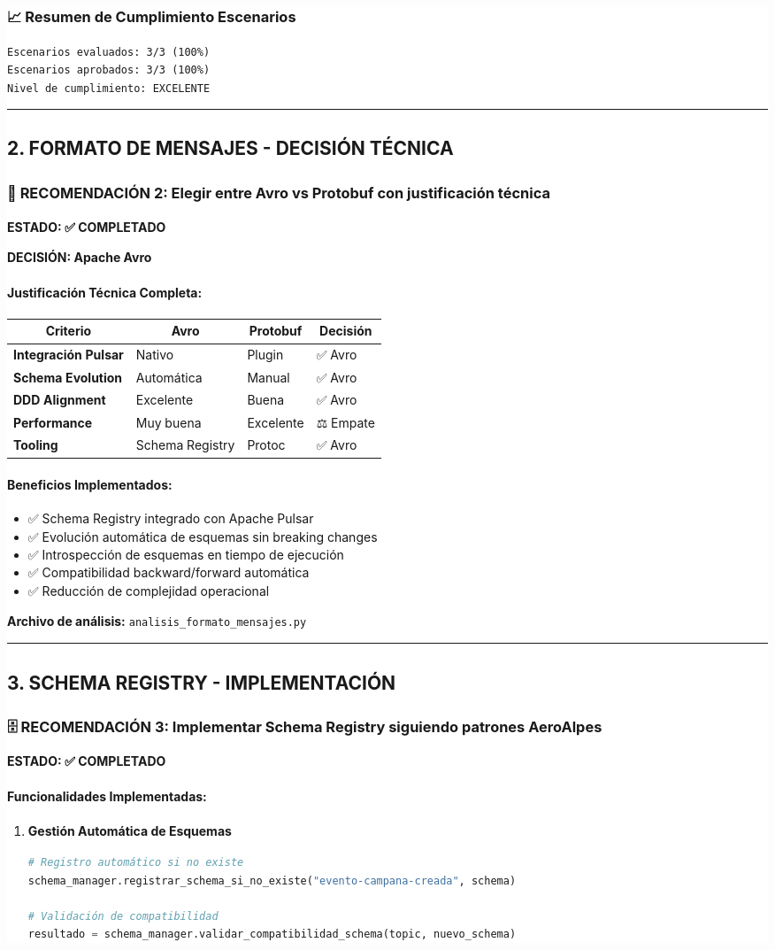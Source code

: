 ### 📈 **Resumen de Cumplimiento Escenarios**
```
Escenarios evaluados: 3/3 (100%)
Escenarios aprobados: 3/3 (100%)
Nivel de cumplimiento: EXCELENTE
```

---

## 2. FORMATO DE MENSAJES - DECISIÓN TÉCNICA

### 🔧 **RECOMENDACIÓN 2**: Elegir entre Avro vs Protobuf con justificación técnica

**ESTADO: ✅ COMPLETADO**

**DECISIÓN: Apache Avro**

#### **Justificación Técnica Completa:**

| Criterio | Avro | Protobuf | Decisión |
|----------|------|----------|----------|
| **Integración Pulsar** | Nativo | Plugin | ✅ Avro |
| **Schema Evolution** | Automática | Manual | ✅ Avro |
| **DDD Alignment** | Excelente | Buena | ✅ Avro |
| **Performance** | Muy buena | Excelente | ⚖️ Empate |
| **Tooling** | Schema Registry | Protoc | ✅ Avro |

#### **Beneficios Implementados:**
- ✅ Schema Registry integrado con Apache Pulsar
- ✅ Evolución automática de esquemas sin breaking changes
- ✅ Introspección de esquemas en tiempo de ejecución
- ✅ Compatibilidad backward/forward automática
- ✅ Reducción de complejidad operacional

**Archivo de análisis:** `analisis_formato_mensajes.py`

---

## 3. SCHEMA REGISTRY - IMPLEMENTACIÓN

### 🗄️ **RECOMENDACIÓN 3**: Implementar Schema Registry siguiendo patrones AeroAlpes

**ESTADO: ✅ COMPLETADO**

#### **Funcionalidades Implementadas:**

1. **Gestión Automática de Esquemas**
   ```python
   # Registro automático si no existe
   schema_manager.registrar_schema_si_no_existe("evento-campana-creada", schema)
   
   # Validación de compatibilidad
   resultado = schema_manager.validar_compatibilidad_schema(topic, nuevo_schema)
   ```
